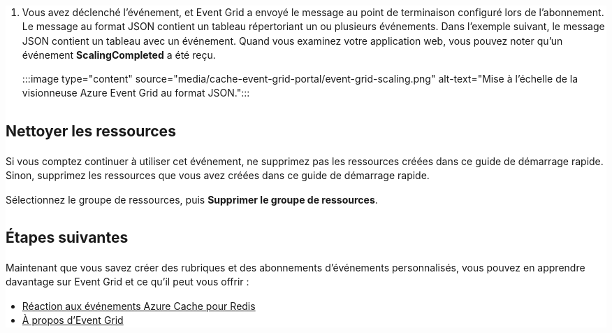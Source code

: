 1. Vous avez déclenché l’événement, et Event Grid a envoyé le message au point de terminaison configuré lors de l’abonnement. Le message au format JSON contient un tableau répertoriant un ou plusieurs événements. Dans l’exemple suivant, le message JSON contient un tableau avec un événement. Quand vous examinez votre application web, vous pouvez noter qu’un événement **ScalingCompleted** a été reçu.

    :::image type="content" source="media/cache-event-grid-portal/event-grid-scaling.png" alt-text="Mise à l’échelle de la visionneuse Azure Event Grid au format JSON.":::

## <a name="clean-up-resources"></a>Nettoyer les ressources

Si vous comptez continuer à utiliser cet événement, ne supprimez pas les ressources créées dans ce guide de démarrage rapide. Sinon, supprimez les ressources que vous avez créées dans ce guide de démarrage rapide.

Sélectionnez le groupe de ressources, puis **Supprimer le groupe de ressources**.

## <a name="next-steps"></a>Étapes suivantes

Maintenant que vous savez créer des rubriques et des abonnements d’événements personnalisés, vous pouvez en apprendre davantage sur Event Grid et ce qu’il peut vous offrir :

* [Réaction aux événements Azure Cache pour Redis](cache-event-grid.md)
* [À propos d’Event Grid](../event-grid/overview.md)
